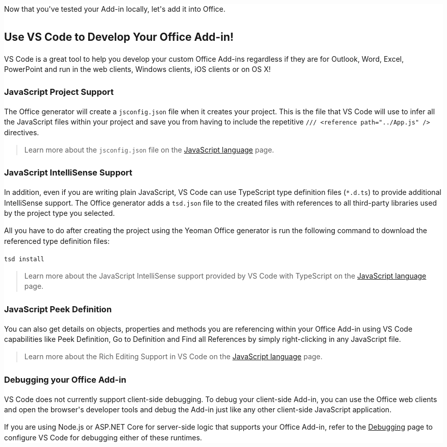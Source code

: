 Now that you've tested your Add-in locally, let's add it into Office.





## Use VS Code to Develop Your Office Add-in!

VS Code is a great tool to help you develop your custom Office Add-ins regardless if they are for Outlook, Word, Excel, PowerPoint and run in the web clients, Windows clients, iOS clients or on OS X!

### JavaScript Project Support

The Office generator will create a `jsconfig.json` file when it creates your project.  This is the file that VS Code will use to infer all the JavaScript files within your project and save you from having to include the repetitive `/// <reference path="../App.js" />` directives.

> Learn more about the `jsconfig.json` file on the [JavaScript language](/docs/languages/javascript.md#javascript-projects-jsconfigjson) page.

### JavaScript IntelliSense Support

In addition, even if you are writing plain JavaScript, VS Code can use TypeScript type definition files (`*.d.ts`) to provide additional IntelliSense support. The Office generator adds a `tsd.json` file to the created files with references to all third-party libraries used by the project type you selected.

All you have to do after creating the project using the Yeoman Office generator is run the following command to download the referenced type definition files:

```
tsd install
```

> Learn more about the JavaScript IntelliSense support provided by VS Code with TypeScript on the [JavaScript language](/docs/languages/javascript.md#intellisense-support) page.

### JavaScript Peek Definition

You can also get details on objects, properties and methods you are referencing within your Office Add-in using VS Code capabilities like Peek Definition, Go to Definition and Find all References by simply right-clicking in any JavaScript file.

> Learn more about the Rich Editing Support in VS Code on the [JavaScript language](/docs/languages/javascript.md#rich-editing-support) page.

### Debugging your Office Add-in

VS Code does not currently support client-side debugging. To debug your client-side Add-in, you can use the Office web clients and open the browser's developer tools and debug the Add-in just like any other client-side JavaScript application.

If you are using Node.js or ASP.NET Core for server-side logic that supports your Office Add-in, refer to the [Debugging](/docs/editor/debugging.md) page to configure VS Code for debugging either of these runtimes.

